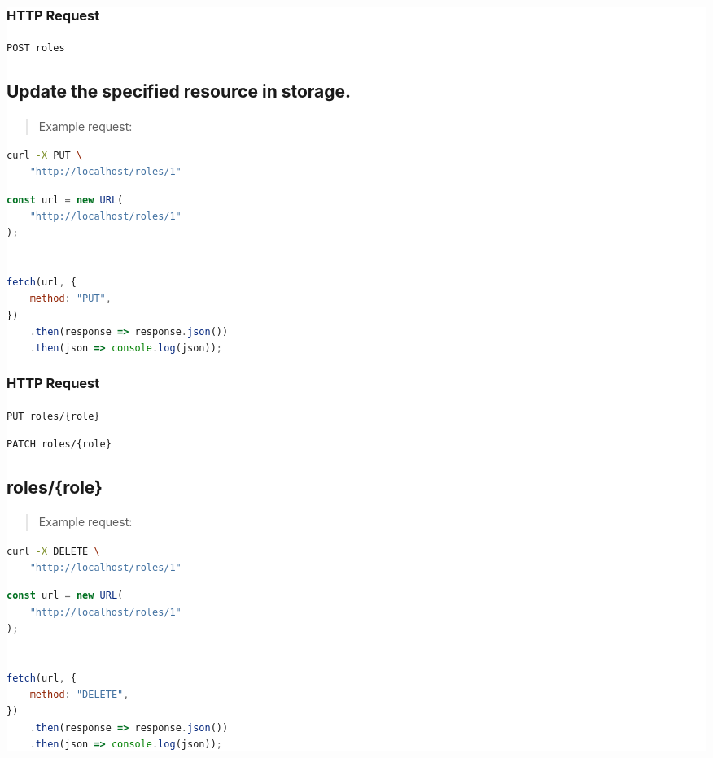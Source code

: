 

### HTTP Request
`POST roles`





## Update the specified resource in storage.

> Example request:

```bash
curl -X PUT \
    "http://localhost/roles/1" 
```

```javascript
const url = new URL(
    "http://localhost/roles/1"
);


fetch(url, {
    method: "PUT",
})
    .then(response => response.json())
    .then(json => console.log(json));
```



### HTTP Request
`PUT roles/{role}`

`PATCH roles/{role}`





## roles/{role}
> Example request:

```bash
curl -X DELETE \
    "http://localhost/roles/1" 
```

```javascript
const url = new URL(
    "http://localhost/roles/1"
);


fetch(url, {
    method: "DELETE",
})
    .then(response => response.json())
    .then(json => console.log(json));
```
